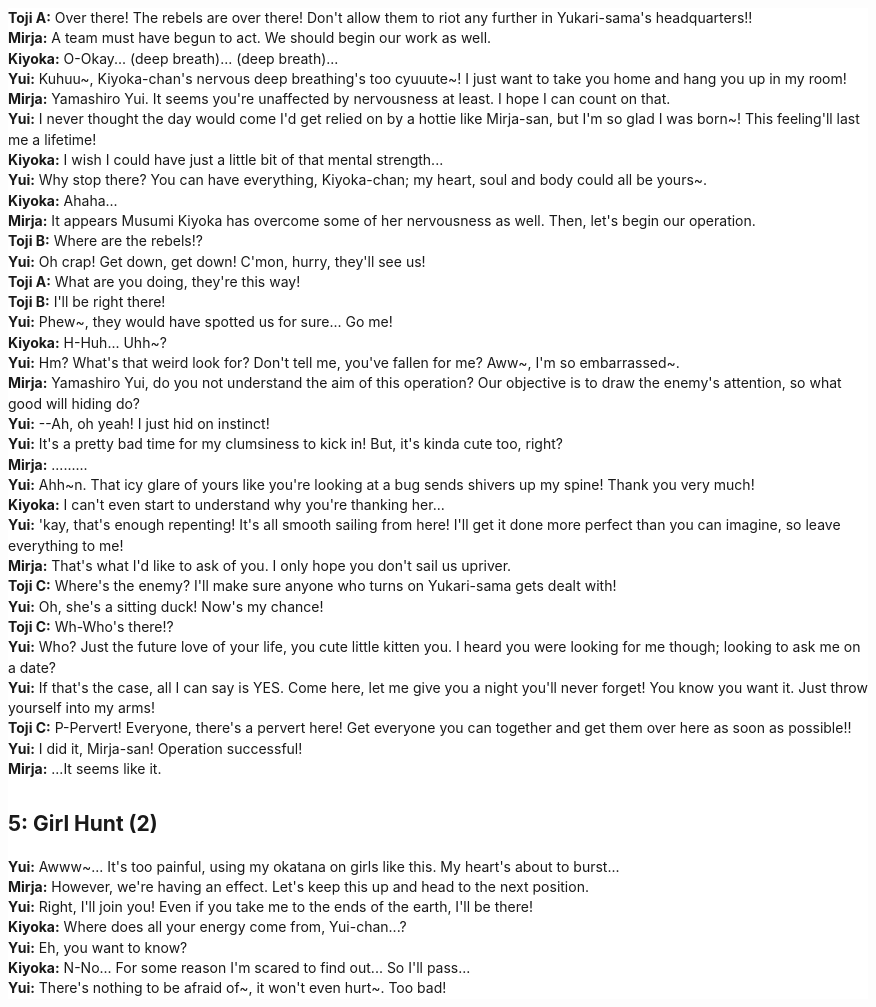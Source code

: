   
**Toji A:** Over there\! The rebels are over there\! Don't allow them to riot any further in Yukari-sama's headquarters\!\!  
**Mirja:** A team must have begun to act\. We should begin our work as well\.  
**Kiyoka:** O-Okay\.\.\. (deep breath\)\.\.\. (deep breath\)\.\.\.  
**Yui:** Kuhuu\~, Kiyoka-chan's nervous deep breathing's too cyuuute\~\! I just want to take you home and hang you up in my room\!  
**Mirja:** Yamashiro Yui\. It seems you're unaffected by nervousness at least\. I hope I can count on that\.  
**Yui:** I never thought the day would come I'd get relied on by a hottie like Mirja-san, but I'm so glad I was born\~\! This feeling'll last me a lifetime\!  
**Kiyoka:** I wish I could have just a little bit of that mental strength\.\.\.  
**Yui:** Why stop there\? You can have everything, Kiyoka-chan; my heart, soul and body could all be yours\~\.  
**Kiyoka:** Ahaha\.\.\.  
**Mirja:** It appears Musumi Kiyoka has overcome some of her nervousness as well\. Then, let's begin our operation\.  
**Toji B:** Where are the rebels\!\?  
**Yui:** Oh crap\! Get down, get down\! C'mon, hurry, they'll see us\!  
**Toji A:** What are you doing, they're this way\!  
**Toji B:** I'll be right there\!  
**Yui:** Phew\~, they would have spotted us for sure\.\.\. Go me\!  
**Kiyoka:** H-Huh\.\.\. Uhh\~\?  
**Yui:** Hm\? What's that weird look for\? Don't tell me, you've fallen for me\? Aww\~, I'm so embarrassed\~\.  
**Mirja:** Yamashiro Yui, do you not understand the aim of this operation\? Our objective is to draw the enemy's attention, so what good will hiding do\?  
**Yui:** --Ah, oh yeah\! I just hid on instinct\!  
**Yui:** It's a pretty bad time for my clumsiness to kick in\! But, it's kinda cute too, right\?  
**Mirja:** \.\.\.\.\.\.\.\.\.  
**Yui:** Ahh\~n\. That icy glare of yours like you're looking at a bug sends shivers up my spine\! Thank you very much\!  
**Kiyoka:** I can't even start to understand why you're thanking her\.\.\.  
**Yui:** 'kay, that's enough repenting\! It's all smooth sailing from here\! I'll get it done more perfect than you can imagine, so leave everything to me\!  
**Mirja:** That's what I'd like to ask of you\. I only hope you don't sail us upriver\.  
**Toji C:** Where's the enemy\? I'll make sure anyone who turns on Yukari-sama gets dealt with\!  
**Yui:** Oh, she's a sitting duck\! Now's my chance\!  
**Toji C:** Wh-Who's there\!\?  
**Yui:** Who\? Just the future love of your life, you cute little kitten you\. I heard you were looking for me though; looking to ask me on a date\?  
**Yui:** If that's the case, all I can say is YES\. Come here, let me give you a night you'll never forget\! You know you want it\. Just throw yourself into my arms\!  
**Toji C:** P-Pervert\! Everyone, there's a pervert here\! Get everyone you can together and get them over here as soon as possible\!\!  
**Yui:** I did it, Mirja-san\! Operation successful\!  
**Mirja:** \.\.\.It seems like it\.  

## 5: Girl Hunt (2\)
**Yui:** Awww\~\.\.\. It's too painful, using my okatana on girls like this\. My heart's about to burst\.\.\.  
**Mirja:** However, we're having an effect\. Let's keep this up and head to the next position\.  
**Yui:** Right, I'll join you\! Even if you take me to the ends of the earth, I'll be there\!  
**Kiyoka:** Where does all your energy come from, Yui-chan\.\.\.\?  
**Yui:** Eh, you want to know\?  
**Kiyoka:** N-No\.\.\. For some reason I'm scared to find out\.\.\. So I'll pass\.\.\.  
**Yui:** There's nothing to be afraid of\~, it won't even hurt\~\. Too bad\!  
